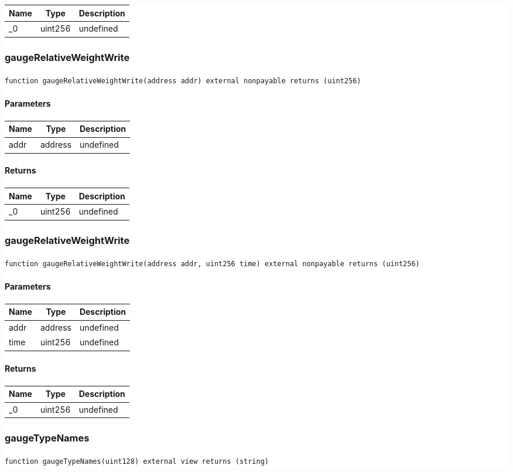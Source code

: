 | Name | Type | Description |
|---|---|---|
| _0 | uint256 | undefined |

### gaugeRelativeWeightWrite

```solidity
function gaugeRelativeWeightWrite(address addr) external nonpayable returns (uint256)
```





#### Parameters

| Name | Type | Description |
|---|---|---|
| addr | address | undefined |

#### Returns

| Name | Type | Description |
|---|---|---|
| _0 | uint256 | undefined |

### gaugeRelativeWeightWrite

```solidity
function gaugeRelativeWeightWrite(address addr, uint256 time) external nonpayable returns (uint256)
```





#### Parameters

| Name | Type | Description |
|---|---|---|
| addr | address | undefined |
| time | uint256 | undefined |

#### Returns

| Name | Type | Description |
|---|---|---|
| _0 | uint256 | undefined |

### gaugeTypeNames

```solidity
function gaugeTypeNames(uint128) external view returns (string)
```

